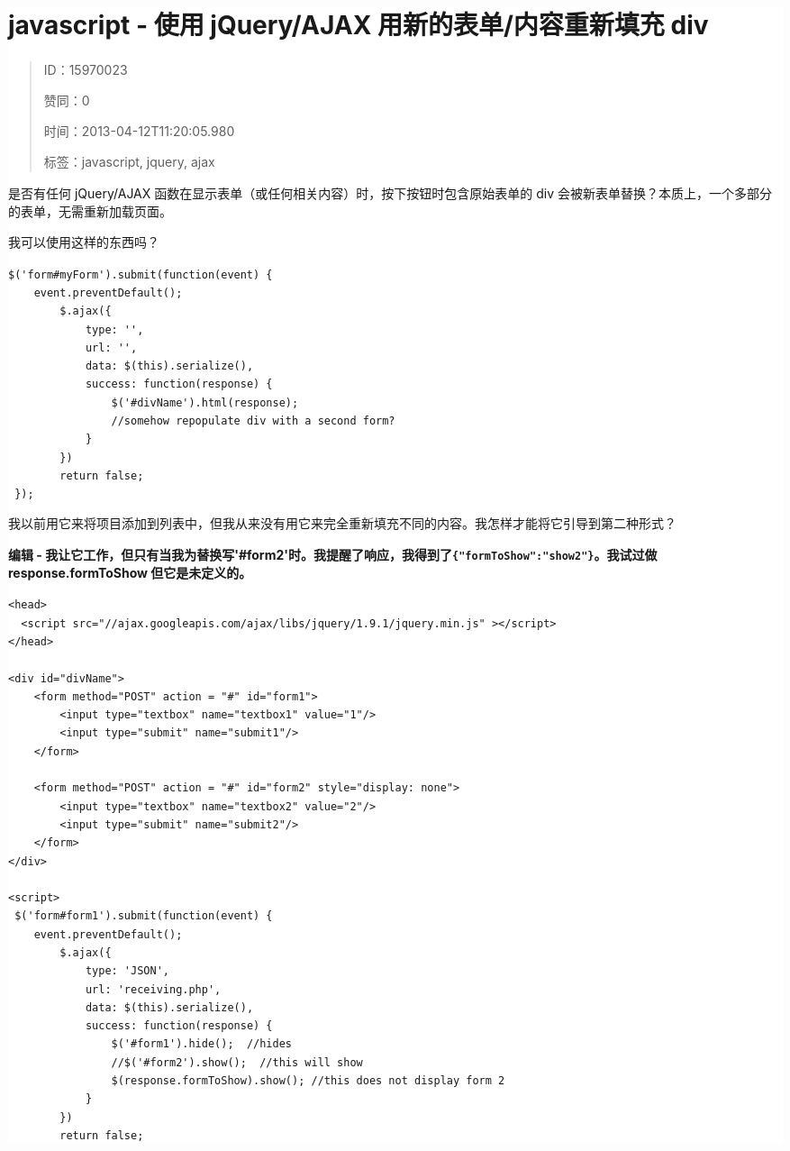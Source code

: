 # javascript - 使用 jQuery/AJAX 用新的表单/内容重新填充 div

> ID：15970023
> 
> 赞同：0
> 
> 时间：2013-04-12T11:20:05.980
> 
> 标签：javascript, jquery, ajax

是否有任何 jQuery/AJAX 函数在显示表单（或任何相关内容）时，按下按钮时包含原始表单的 div 会被新表单替换？本质上，一个多部分的表单，无需重新加载页面。

我可以使用这样的东西吗？

```
$('form#myForm').submit(function(event) {
    event.preventDefault();
        $.ajax({
            type: '',
            url: '',
            data: $(this).serialize(),
            success: function(response) { 
                $('#divName').html(response); 
                //somehow repopulate div with a second form?
            }
        })
        return false;
 }); 
```

我以前用它来将项目添加到列表中，但我从来没有用它来完全重新填充不同的内容。我怎样才能将它引导到第二种形式？

**编辑 - 我让它工作，但只有当我为替换写'#form2'时。我提醒了响应，我得到了`{"formToShow":"show2"}`。我试过做 response.formToShow 但它是未定义的。**

```
<head>
  <script src="//ajax.googleapis.com/ajax/libs/jquery/1.9.1/jquery.min.js" ></script>
</head>

<div id="divName">
    <form method="POST" action = "#" id="form1">
        <input type="textbox" name="textbox1" value="1"/>
        <input type="submit" name="submit1"/>
    </form>

    <form method="POST" action = "#" id="form2" style="display: none">
        <input type="textbox" name="textbox2" value="2"/>
        <input type="submit" name="submit2"/>
    </form>
</div>

<script>
 $('form#form1').submit(function(event) {
    event.preventDefault();
        $.ajax({
            type: 'JSON',
            url: 'receiving.php',
            data: $(this).serialize(),
            success: function(response) { 
                $('#form1').hide();  //hides
                //$('#form2').show();  //this will show
                $(response.formToShow).show(); //this does not display form 2
            }
        })
        return false;
```
